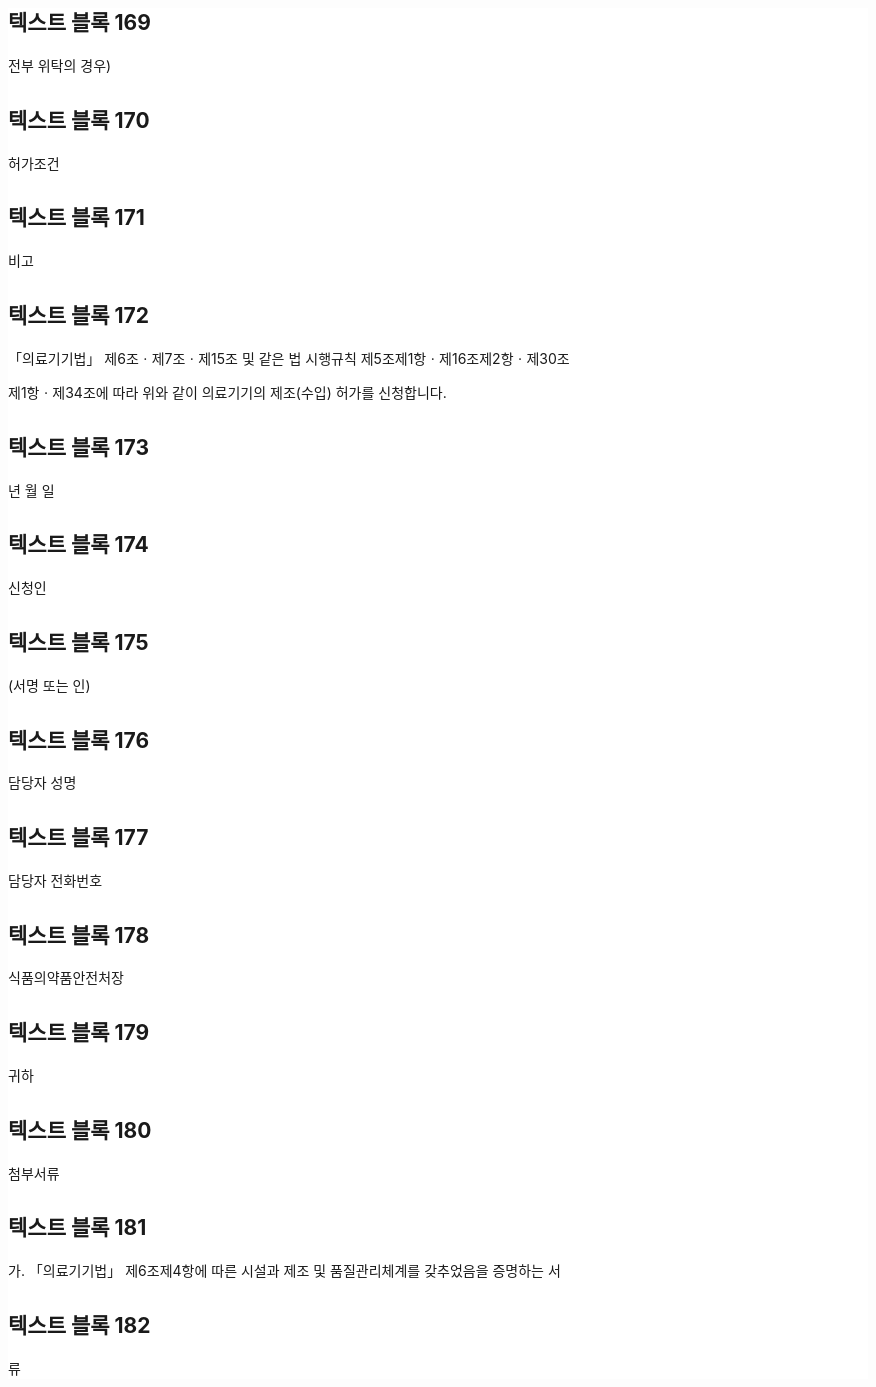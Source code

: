 ## 텍스트 블록 169
전부 위탁의 경우)

## 텍스트 블록 170
허가조건

## 텍스트 블록 171
비고

## 텍스트 블록 172
「의료기기법」 제6조ㆍ제7조ㆍ제15조 및 같은 법 시행규칙 제5조제1항ㆍ제16조제2항ㆍ제30조

제1항ㆍ제34조에 따라 위와 같이 의료기기의 제조(수입) 허가를 신청합니다.

## 텍스트 블록 173
년 월 일

## 텍스트 블록 174
신청인

## 텍스트 블록 175
(서명 또는 인)

## 텍스트 블록 176
담당자 성명

## 텍스트 블록 177
담당자 전화번호

## 텍스트 블록 178
식품의약품안전처장

## 텍스트 블록 179
귀하

## 텍스트 블록 180
첨부서류

## 텍스트 블록 181
가. 「의료기기법」 제6조제4항에 따른 시설과 제조 및 품질관리체계를 갖추었음을 증명하는 서

## 텍스트 블록 182
류
